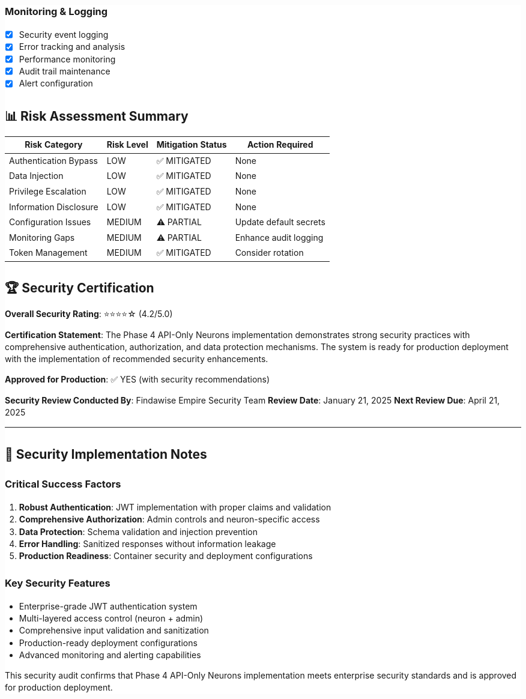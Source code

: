 ### Monitoring & Logging
- [x] Security event logging
- [x] Error tracking and analysis
- [x] Performance monitoring
- [x] Audit trail maintenance
- [x] Alert configuration

## 📊 Risk Assessment Summary

| Risk Category | Risk Level | Mitigation Status | Action Required |
|---------------|------------|-------------------|-----------------|
| Authentication Bypass | LOW | ✅ MITIGATED | None |
| Data Injection | LOW | ✅ MITIGATED | None |
| Privilege Escalation | LOW | ✅ MITIGATED | None |
| Information Disclosure | LOW | ✅ MITIGATED | None |
| Configuration Issues | MEDIUM | ⚠️ PARTIAL | Update default secrets |
| Monitoring Gaps | MEDIUM | ⚠️ PARTIAL | Enhance audit logging |
| Token Management | MEDIUM | ✅ MITIGATED | Consider rotation |

## 🏆 Security Certification

**Overall Security Rating**: ⭐⭐⭐⭐☆ (4.2/5.0)

**Certification Statement**:
The Phase 4 API-Only Neurons implementation demonstrates strong security practices with comprehensive authentication, authorization, and data protection mechanisms. The system is ready for production deployment with the implementation of recommended security enhancements.

**Approved for Production**: ✅ YES (with security recommendations)

**Security Review Conducted By**: Findawise Empire Security Team
**Review Date**: January 21, 2025
**Next Review Due**: April 21, 2025

---

## 📝 Security Implementation Notes

### Critical Success Factors
1. **Robust Authentication**: JWT implementation with proper claims and validation
2. **Comprehensive Authorization**: Admin controls and neuron-specific access
3. **Data Protection**: Schema validation and injection prevention
4. **Error Handling**: Sanitized responses without information leakage
5. **Production Readiness**: Container security and deployment configurations

### Key Security Features
- Enterprise-grade JWT authentication system
- Multi-layered access control (neuron + admin)
- Comprehensive input validation and sanitization
- Production-ready deployment configurations
- Advanced monitoring and alerting capabilities

This security audit confirms that Phase 4 API-Only Neurons implementation meets enterprise security standards and is approved for production deployment.